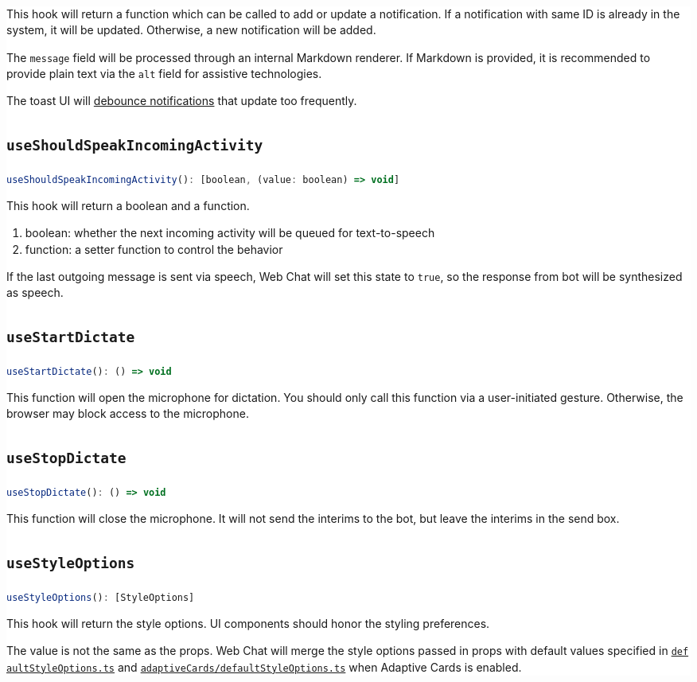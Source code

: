 
This hook will return a function which can be called to add or update a notification. If a notification with same ID is already in the system, it will be updated. Otherwise, a new notification will be added.

The `message` field will be processed through an internal Markdown renderer. If Markdown is provided, it is recommended to provide plain text via the `alt` field for assistive technologies.

The toast UI will [debounce notifications](https://github.com/microsoft/BotFramework-WebChat/tree/main/docs/NOTIFICATION.md#postponing-changes-via-debounce) that update too frequently.

## `useShouldSpeakIncomingActivity`


```js
useShouldSpeakIncomingActivity(): [boolean, (value: boolean) => void]
```


This hook will return a boolean and a function.

1. boolean: whether the next incoming activity will be queued for text-to-speech
1. function: a setter function to control the behavior

If the last outgoing message is sent via speech, Web Chat will set this state to `true`, so the response from bot will be synthesized as speech.

## `useStartDictate`


```js
useStartDictate(): () => void
```


This function will open the microphone for dictation. You should only call this function via a user-initiated gesture. Otherwise, the browser may block access to the microphone.

## `useStopDictate`


```js
useStopDictate(): () => void
```


This function will close the microphone. It will not send the interims to the bot, but leave the interims in the send box.

## `useStyleOptions`


```js
useStyleOptions(): [StyleOptions]
```


This hook will return the style options. UI components should honor the styling preferences.

The value is not the same as the props. Web Chat will merge the style options passed in props with default values specified in [`defaultStyleOptions.ts`](https://github.com/microsoft/BotFramework-WebChat/blob/master/packages/api/src/defaultStyleOptions.ts) and [`adaptiveCards/defaultStyleOptions.ts`](https://github.com/microsoft/BotFramework-WebChat/blob/master/packages/bundle/src/adaptiveCards/defaultStyleOptions.ts) when Adaptive Cards is enabled.


  [id: string]: number